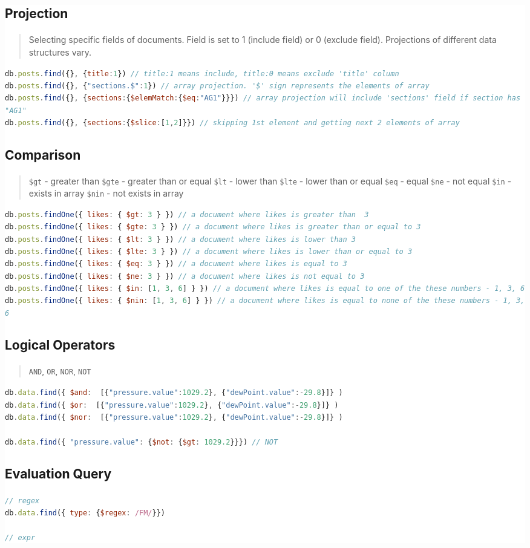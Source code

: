 ## Projection
> Selecting specific fields of documents. Field is set to 1 (include field) or 0 (exclude field). Projections of different data structures vary. 
```js
db.posts.find({}, {title:1}) // title:1 means include, title:0 means exclude 'title' column
db.posts.find({}, {"sections.$":1}) // array projection. '$' sign represents the elements of array 
db.posts.find({}, {sections:{$elemMatch:{$eq:"AG1"}}}) // array projection will include 'sections' field if section has "AG1"
db.posts.find({}, {sections:{$slice:[1,2]}}) // skipping 1st element and getting next 2 elements of array
```

## Comparison
> `$gt` - greater than 
> `$gte` - greater than or equal 
> `$lt` - lower than
> `$lte` - lower than or equal
> `$eq` - equal
> `$ne` - not equal
> `$in` - exists in array
> `$nin` - not exists in array
```js
db.posts.findOne({ likes: { $gt: 3 } }) // a document where likes is greater than  3
db.posts.findOne({ likes: { $gte: 3 } }) // a document where likes is greater than or equal to 3
db.posts.findOne({ likes: { $lt: 3 } }) // a document where likes is lower than 3
db.posts.findOne({ likes: { $lte: 3 } }) // a document where likes is lower than or equal to 3
db.posts.findOne({ likes: { $eq: 3 } }) // a document where likes is equal to 3
db.posts.findOne({ likes: { $ne: 3 } }) // a document where likes is not equal to 3
db.posts.findOne({ likes: { $in: [1, 3, 6] } }) // a document where likes is equal to one of the these numbers - 1, 3, 6
db.posts.findOne({ likes: { $nin: [1, 3, 6] } }) // a document where likes is equal to none of the these numbers - 1, 3, 6
```

## Logical Operators
> `AND`, `OR`, `NOR`, `NOT`
```js
db.data.find({ $and:  [{"pressure.value":1029.2}, {"dewPoint.value":-29.8}]} )
db.data.find({ $or:  [{"pressure.value":1029.2}, {"dewPoint.value":-29.8}]} )
db.data.find({ $nor:  [{"pressure.value":1029.2}, {"dewPoint.value":-29.8}]} )

db.data.find({ "pressure.value": {$not: {$gt: 1029.2}}}) // NOT
```

## Evaluation Query
```js
// regex
db.data.find({ type: {$regex: /FM/}})

// expr
```
